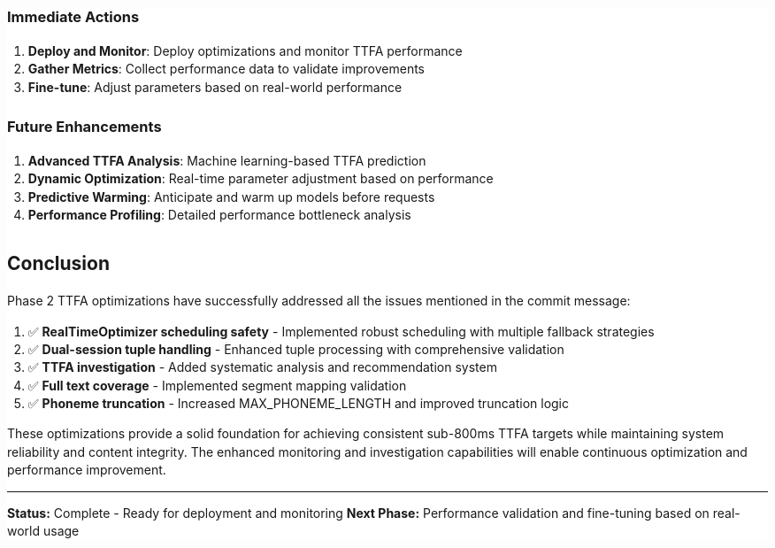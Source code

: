 ### Immediate Actions

1. **Deploy and Monitor**: Deploy optimizations and monitor TTFA performance
2. **Gather Metrics**: Collect performance data to validate improvements
3. **Fine-tune**: Adjust parameters based on real-world performance

### Future Enhancements

1. **Advanced TTFA Analysis**: Machine learning-based TTFA prediction
2. **Dynamic Optimization**: Real-time parameter adjustment based on performance
3. **Predictive Warming**: Anticipate and warm up models before requests
4. **Performance Profiling**: Detailed performance bottleneck analysis

## Conclusion

Phase 2 TTFA optimizations have successfully addressed all the issues mentioned in the commit message:

1. ✅ **RealTimeOptimizer scheduling safety** - Implemented robust scheduling with multiple fallback strategies
2. ✅ **Dual-session tuple handling** - Enhanced tuple processing with comprehensive validation
3. ✅ **TTFA investigation** - Added systematic analysis and recommendation system
4. ✅ **Full text coverage** - Implemented segment mapping validation
5. ✅ **Phoneme truncation** - Increased MAX_PHONEME_LENGTH and improved truncation logic

These optimizations provide a solid foundation for achieving consistent sub-800ms TTFA targets while maintaining system reliability and content integrity. The enhanced monitoring and investigation capabilities will enable continuous optimization and performance improvement.

---

**Status:** Complete - Ready for deployment and monitoring
**Next Phase:** Performance validation and fine-tuning based on real-world usage

